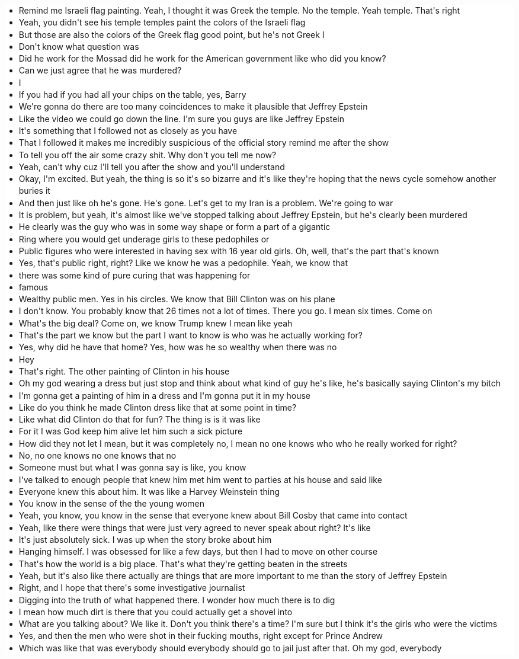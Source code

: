 *  Remind me Israeli flag painting. Yeah, I thought it was Greek the temple. No the temple. Yeah temple. That's right
*  Yeah, you didn't see his temple temples paint the colors of the Israeli flag
*  But those are also the colors of the Greek flag good point, but he's not Greek I
*  Don't know what question was
*  Did he work for the Mossad did he work for the American government like who did you know?
*  Can we just agree that he was murdered?
*  I
*  If you had if you had all your chips on the table, yes, Barry
*  We're gonna do there are too many coincidences to make it plausible that Jeffrey Epstein
*  Like the video we could go down the line. I'm sure you guys are like Jeffrey Epstein
*  It's something that I followed not as closely as you have
*  That I followed it makes me incredibly suspicious of the official story remind me after the show
*  To tell you off the air some crazy shit. Why don't you tell me now?
*  Yeah, can't why cuz I'll tell you after the show and you'll understand
*  Okay, I'm excited. But yeah, the thing is so it's so bizarre and it's like they're hoping that the news cycle somehow another buries it
*  And then just like oh he's gone. He's gone. Let's get to my Iran is a problem. We're going to war
*  It is problem, but yeah, it's almost like we've stopped talking about Jeffrey Epstein, but he's clearly been murdered
*  He clearly was the guy who was in some way shape or form a part of a gigantic
*  Ring where you would get underage girls to these pedophiles or
*  Public figures who were interested in having sex with 16 year old girls. Oh, well, that's the part that's known
*  Yes, that's public right, right? Like we know he was a pedophile. Yeah, we know that
*  there was some kind of pure curing that was happening for
*  famous
*  Wealthy public men. Yes in his circles. We know that Bill Clinton was on his plane
*  I don't know. You probably know that 26 times not a lot of times. There you go. I mean six times. Come on
*  What's the big deal? Come on, we know Trump knew I mean like yeah
*  That's the part we know but the part I want to know is who was he actually working for?
*  Yes, why did he have that home? Yes, how was he so wealthy when there was no
*  Hey
*  That's right. The other painting of Clinton in his house
*  Oh my god wearing a dress but just stop and think about what kind of guy he's like, he's basically saying Clinton's my bitch
*  I'm gonna get a painting of him in a dress and I'm gonna put it in my house
*  Like do you think he made Clinton dress like that at some point in time?
*  Like what did Clinton do that for fun? The thing is is it was like
*  For it I was God keep him alive let him such a sick picture
*  How did they not let I mean, but it was completely no, I mean no one knows who who he really worked for right?
*  No, no one knows no one knows that no
*  Someone must but what I was gonna say is like, you know
*  I've talked to enough people that knew him met him went to parties at his house and said like
*  Everyone knew this about him. It was like a Harvey Weinstein thing
*  You know in the sense of the the young women
*  Yeah, you know, you know in the sense that everyone knew about Bill Cosby that came into contact
*  Yeah, like there were things that were just very agreed to never speak about right? It's like
*  It's just absolutely sick. I was up when the story broke about him
*  Hanging himself. I was obsessed for like a few days, but then I had to move on other course
*  That's how the world is a big place. That's what they're getting beaten in the streets
*  Yeah, but it's also like there actually are things that are more important to me than the story of Jeffrey Epstein
*  Right, and I hope that there's some investigative journalist
*  Digging into the truth of what happened there. I wonder how much there is to dig
*  I mean how much dirt is there that you could actually get a shovel into
*  What are you talking about? We like it. Don't you think there's a time? I'm sure but I think it's the girls who were the victims
*  Yes, and then the men who were shot in their fucking mouths, right except for Prince Andrew
*  Which was like that was everybody should everybody should go to jail just after that. Oh my god, everybody